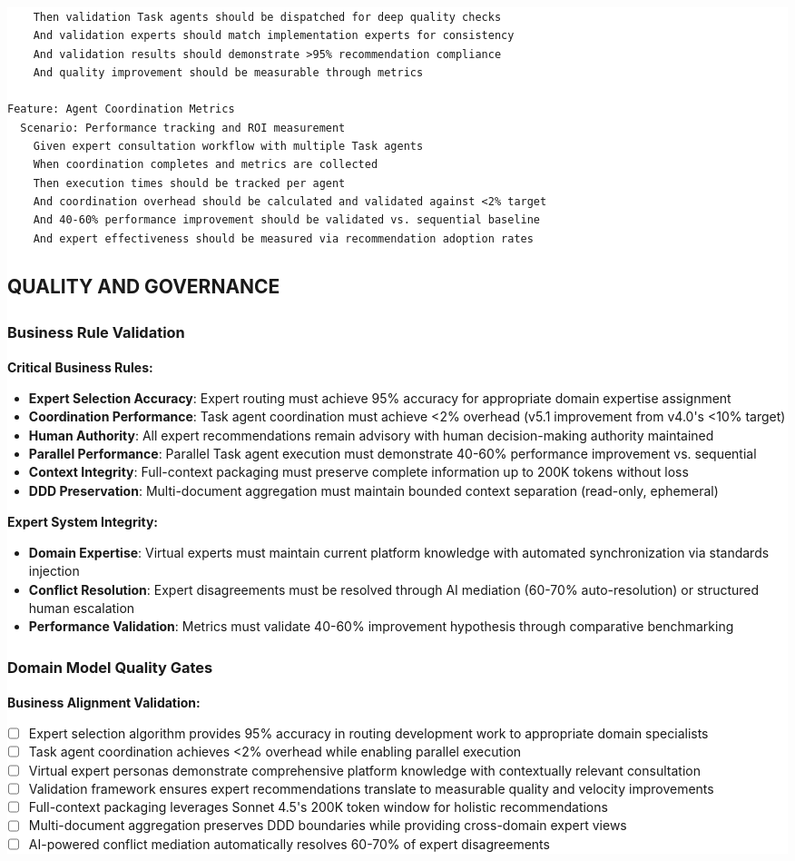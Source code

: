 ```gherkin
    Then validation Task agents should be dispatched for deep quality checks
    And validation experts should match implementation experts for consistency
    And validation results should demonstrate >95% recommendation compliance
    And quality improvement should be measurable through metrics

Feature: Agent Coordination Metrics
  Scenario: Performance tracking and ROI measurement
    Given expert consultation workflow with multiple Task agents
    When coordination completes and metrics are collected
    Then execution times should be tracked per agent
    And coordination overhead should be calculated and validated against <2% target
    And 40-60% performance improvement should be validated vs. sequential baseline
    And expert effectiveness should be measured via recommendation adoption rates
```

## **QUALITY AND GOVERNANCE**

### **Business Rule Validation**
**Critical Business Rules:**
- **Expert Selection Accuracy**: Expert routing must achieve 95% accuracy for appropriate domain expertise assignment
- **Coordination Performance**: Task agent coordination must achieve <2% overhead (v5.1 improvement from v4.0's <10% target)
- **Human Authority**: All expert recommendations remain advisory with human decision-making authority maintained
- **Parallel Performance**: Parallel Task agent execution must demonstrate 40-60% performance improvement vs. sequential
- **Context Integrity**: Full-context packaging must preserve complete information up to 200K tokens without loss
- **DDD Preservation**: Multi-document aggregation must maintain bounded context separation (read-only, ephemeral)

**Expert System Integrity:**
- **Domain Expertise**: Virtual experts must maintain current platform knowledge with automated synchronization via standards injection
- **Conflict Resolution**: Expert disagreements must be resolved through AI mediation (60-70% auto-resolution) or structured human escalation
- **Performance Validation**: Metrics must validate 40-60% improvement hypothesis through comparative benchmarking

### **Domain Model Quality Gates**
**Business Alignment Validation:**
- [ ] Expert selection algorithm provides 95% accuracy in routing development work to appropriate domain specialists
- [ ] Task agent coordination achieves <2% overhead while enabling parallel execution
- [ ] Virtual expert personas demonstrate comprehensive platform knowledge with contextually relevant consultation
- [ ] Validation framework ensures expert recommendations translate to measurable quality and velocity improvements
- [ ] Full-context packaging leverages Sonnet 4.5's 200K token window for holistic recommendations
- [ ] Multi-document aggregation preserves DDD boundaries while providing cross-domain expert views
- [ ] AI-powered conflict mediation automatically resolves 60-70% of expert disagreements
